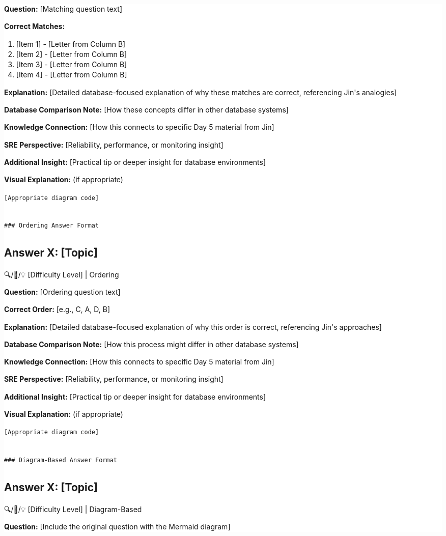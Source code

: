 **Question:** [Matching question text]

**Correct Matches:**
1. [Item 1] - [Letter from Column B]
2. [Item 2] - [Letter from Column B]
3. [Item 3] - [Letter from Column B]
4. [Item 4] - [Letter from Column B]

**Explanation:** [Detailed database-focused explanation of why these matches are correct, referencing Jin's analogies]

**Database Comparison Note:** [How these concepts differ in other database systems]

**Knowledge Connection:** [How this connects to specific Day 5 material from Jin]

**SRE Perspective:** [Reliability, performance, or monitoring insight]

**Additional Insight:** [Practical tip or deeper insight for database environments]

**Visual Explanation:** (if appropriate)
```mermaid
[Appropriate diagram code]
```
```

### Ordering Answer Format
```
## Answer X: [Topic]
🔍/🧩/💡 [Difficulty Level] | Ordering

**Question:** [Ordering question text]

**Correct Order:** [e.g., C, A, D, B]

**Explanation:** [Detailed database-focused explanation of why this order is correct, referencing Jin's approaches]

**Database Comparison Note:** [How this process might differ in other database systems]

**Knowledge Connection:** [How this connects to specific Day 5 material from Jin]

**SRE Perspective:** [Reliability, performance, or monitoring insight]

**Additional Insight:** [Practical tip or deeper insight for database environments]

**Visual Explanation:** (if appropriate)
```mermaid
[Appropriate diagram code]
```
```

### Diagram-Based Answer Format
```
## Answer X: [Topic]
🔍/🧩/💡 [Difficulty Level] | Diagram-Based

**Question:** [Include the original question with the Mermaid diagram]
